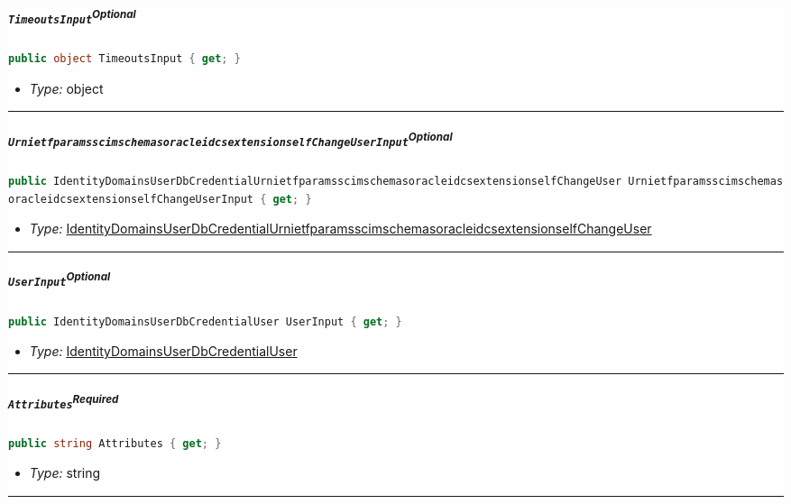 
##### `TimeoutsInput`<sup>Optional</sup> <a name="TimeoutsInput" id="rhizo-co-terraform-provider-oci.identityDomainsUserDbCredential.IdentityDomainsUserDbCredential.property.timeoutsInput"></a>

```csharp
public object TimeoutsInput { get; }
```

- *Type:* object

---

##### `UrnietfparamsscimschemasoracleidcsextensionselfChangeUserInput`<sup>Optional</sup> <a name="UrnietfparamsscimschemasoracleidcsextensionselfChangeUserInput" id="rhizo-co-terraform-provider-oci.identityDomainsUserDbCredential.IdentityDomainsUserDbCredential.property.urnietfparamsscimschemasoracleidcsextensionselfChangeUserInput"></a>

```csharp
public IdentityDomainsUserDbCredentialUrnietfparamsscimschemasoracleidcsextensionselfChangeUser UrnietfparamsscimschemasoracleidcsextensionselfChangeUserInput { get; }
```

- *Type:* <a href="#rhizo-co-terraform-provider-oci.identityDomainsUserDbCredential.IdentityDomainsUserDbCredentialUrnietfparamsscimschemasoracleidcsextensionselfChangeUser">IdentityDomainsUserDbCredentialUrnietfparamsscimschemasoracleidcsextensionselfChangeUser</a>

---

##### `UserInput`<sup>Optional</sup> <a name="UserInput" id="rhizo-co-terraform-provider-oci.identityDomainsUserDbCredential.IdentityDomainsUserDbCredential.property.userInput"></a>

```csharp
public IdentityDomainsUserDbCredentialUser UserInput { get; }
```

- *Type:* <a href="#rhizo-co-terraform-provider-oci.identityDomainsUserDbCredential.IdentityDomainsUserDbCredentialUser">IdentityDomainsUserDbCredentialUser</a>

---

##### `Attributes`<sup>Required</sup> <a name="Attributes" id="rhizo-co-terraform-provider-oci.identityDomainsUserDbCredential.IdentityDomainsUserDbCredential.property.attributes"></a>

```csharp
public string Attributes { get; }
```

- *Type:* string

---
